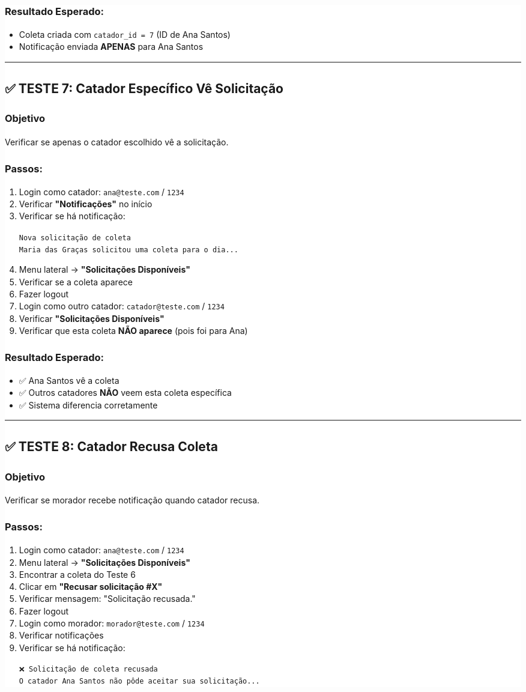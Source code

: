 ### Resultado Esperado:
- Coleta criada com `catador_id = 7` (ID de Ana Santos)
- Notificação enviada **APENAS** para Ana Santos

---

## ✅ TESTE 7: Catador Específico Vê Solicitação

### Objetivo
Verificar se apenas o catador escolhido vê a solicitação.

### Passos:
1. Login como catador: `ana@teste.com` / `1234`
2. Verificar **"Notificações"** no início
3. Verificar se há notificação:
   ```
   Nova solicitação de coleta
   Maria das Graças solicitou uma coleta para o dia...
   ```
4. Menu lateral → **"Solicitações Disponíveis"**
5. Verificar se a coleta aparece
6. Fazer logout
7. Login como outro catador: `catador@teste.com` / `1234`
8. Verificar **"Solicitações Disponíveis"**
9. Verificar que esta coleta **NÃO aparece** (pois foi para Ana)

### Resultado Esperado:
- ✅ Ana Santos vê a coleta
- ✅ Outros catadores **NÃO** veem esta coleta específica
- ✅ Sistema diferencia corretamente

---

## ✅ TESTE 8: Catador Recusa Coleta

### Objetivo
Verificar se morador recebe notificação quando catador recusa.

### Passos:
1. Login como catador: `ana@teste.com` / `1234`
2. Menu lateral → **"Solicitações Disponíveis"**
3. Encontrar a coleta do Teste 6
4. Clicar em **"Recusar solicitação #X"**
5. Verificar mensagem: "Solicitação recusada."
6. Fazer logout
7. Login como morador: `morador@teste.com` / `1234`
8. Verificar notificações
9. Verificar se há notificação:
   ```
   ❌ Solicitação de coleta recusada
   O catador Ana Santos não pôde aceitar sua solicitação...
   ```
